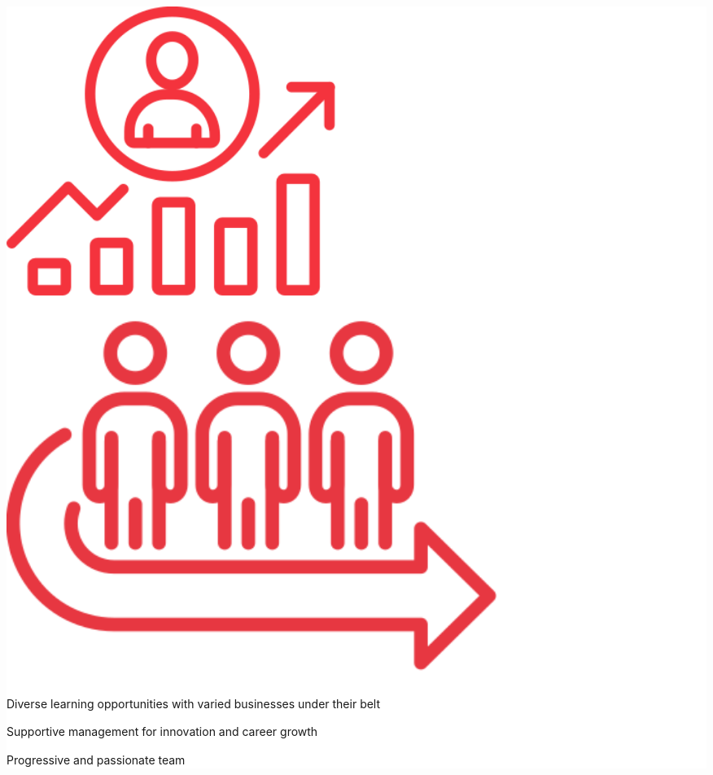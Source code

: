 </td>
<td rowspan="1" colspan="1">
<p></p>
<div class="isomer-image-wrapper">
<img style="width: 47%;" height="auto" width="100%" alt="" src="/images/download.svg">
</div>
</td>
<td rowspan="1" colspan="1">
<p></p>
<div class="isomer-image-wrapper">
<img style="width: 70%;" height="auto" width="100%" alt="" src="/images/download__8_.svg">
</div>
</td>
</tr>
<tr>
<td rowspan="1" colspan="1">
<p>Diverse learning opportunities with varied businesses under their belt</p>
</td>
<td rowspan="1" colspan="1">
<p>Supportive management for innovation and career growth</p>
</td>
<td rowspan="1" colspan="1">
<p>Progressive and passionate team</p>
</td>
</tr>
</tbody>
</table>
<p></p>
<div class="isomer-image-wrapper">